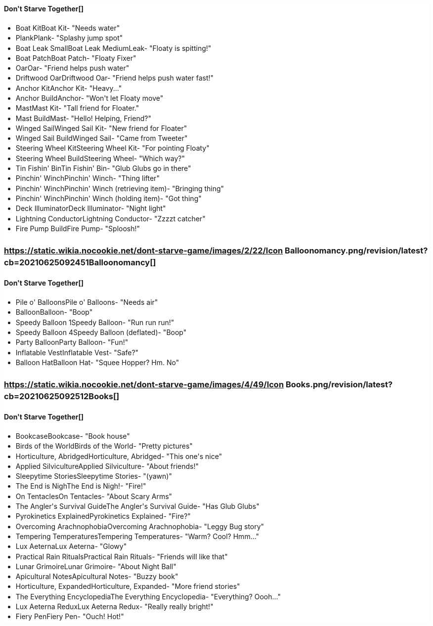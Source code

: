 #### Don't Starve Together[]

* Boat KitBoat Kit- "Needs water"
* PlankPlank- "Splashy jump spot"
* Boat Leak SmallBoat Leak MediumLeak- "Floaty is spitting!"
* Boat PatchBoat Patch- "Floaty Fixer"
* OarOar- "Friend helps push water"
* Driftwood OarDriftwood Oar- "Friend helps push water fast!"
* Anchor KitAnchor Kit- "Heavy..."
* Anchor BuildAnchor- "Won't let Floaty move"
* MastMast Kit- "Tall friend for Floater."
* Mast BuildMast- "Hello! Helping, Friend?"
* Winged SailWinged Sail Kit- "New friend for Floater"
* Winged Sail BuildWinged Sail- "Came from Tweeter"
* Steering Wheel KitSteering Wheel Kit- "For pointing Floaty"
* Steering Wheel BuildSteering Wheel- "Which way?"
* Tin Fishin' BinTin Fishin' Bin- "Glub Glubs go in there"
* Pinchin' WinchPinchin' Winch- "Thing lifter"
* Pinchin' WinchPinchin' Winch (retrieving item)- "Bringing thing"
* Pinchin' WinchPinchin' Winch (holding item)- "Got thing"
* Deck IlluminatorDeck Illuminator- "Night light"
* Lightning ConductorLightning Conductor- "Zzzzt catcher"
* Fire Pump BuildFire Pump- "Sploosh!"

### https://static.wikia.nocookie.net/dont-starve-game/images/2/22/Icon Balloonomancy.png/revision/latest?cb=20210625092451​Balloonomancy[]

#### Don't Starve Together[]

* Pile o' BalloonsPile o' Balloons- "Needs air"
* BalloonBalloon- "Boop"
* Speedy Balloon 1Speedy Balloon- "Run run run!"
* Speedy Balloon 4Speedy Balloon (deflated)- "Boop"
* Party BalloonParty Balloon- "Fun!"
* Inflatable VestInflatable Vest- "Safe?"
* Balloon HatBalloon Hat- "Squee Hopper? Hm. No"

### https://static.wikia.nocookie.net/dont-starve-game/images/4/49/Icon Books.png/revision/latest?cb=20210625092512​Books[]

#### Don't Starve Together[]

* BookcaseBookcase- "Book house"
* Birds of the WorldBirds of the World- "Pretty pictures"
* Horticulture, AbridgedHorticulture, Abridged- "This one's nice"
* Applied SilvicultureApplied Silviculture- "About friends!"
* Sleepytime StoriesSleepytime Stories- "(yawn)"
* The End is NighThe End is Nigh!- "Fire!"
* On TentaclesOn Tentacles- "About Scary Arms"
* The Angler's Survival GuideThe Angler's Survival Guide- "Has Glub Glubs"
* Pyrokinetics ExplainedPyrokinetics Explained- "Fire?"
* Overcoming ArachnophobiaOvercoming Arachnophobia- "Leggy Bug story"
* Tempering TemperaturesTempering Temperatures- "Warm? Cool? Hmm..."
* Lux AeternaLux Aeterna- "Glowy"
* Practical Rain RitualsPractical Rain Rituals- "Friends will like that"
* Lunar GrimoireLunar Grimoire- "About Night Ball"
* Apicultural NotesApicultural Notes- "Buzzy book"
* Horticulture, ExpandedHorticulture, Expanded- "More friend stories"
* The Everything EncyclopediaThe Everything Encyclopedia- "Everything? Oooh..."
* Lux Aeterna ReduxLux Aeterna Redux- "Really really bright!"
* Fiery PenFiery Pen- "Ouch! Hot!"
